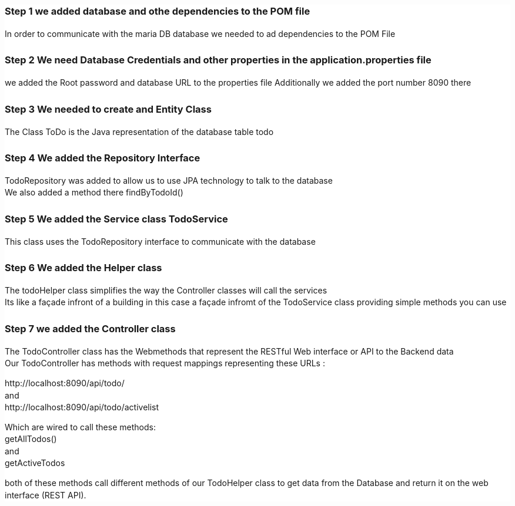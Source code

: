 ### Step 1 we added database and othe dependencies to the POM file
In order to communicate with the maria DB database we needed to ad dependencies to the POM File

### Step 2 We need Database Credentials and other properties in the application.properties file
we added the Root password and database URL to the properties file
Additionally we added the port number 8090 there

### Step 3 We needed to create and Entity Class
The Class ToDo is the Java representation of the database table todo

### Step 4 We added the Repository Interface
TodoRepository was added to allow us to use JPA technology to talk to the database \
We also added a method there findByTodoId() 

### Step 5 We added the Service class TodoService
This class uses the TodoRepository interface to communicate with the database 
 
### Step 6 We added the Helper class
The todoHelper class simplifies the way the Controller classes will call the services \
Its like a façade infront of a building in this case a  façade infromt of the TodoService class providing simple methods you can use

### Step 7 we added the Controller class
The TodoController class has the Webmethods that represent the RESTful Web interface or API to the Backend data \
Our TodoController has methods with request mappings representing these URLs : 

http://localhost:8090/api/todo/ \
and \
http://localhost:8090/api/todo/activelist

Which are wired to call these methods: \
getAllTodos() \
and \
getActiveTodos

both of these methods call different methods of our TodoHelper class to get data from the Database and return it on the web interface (REST API).
